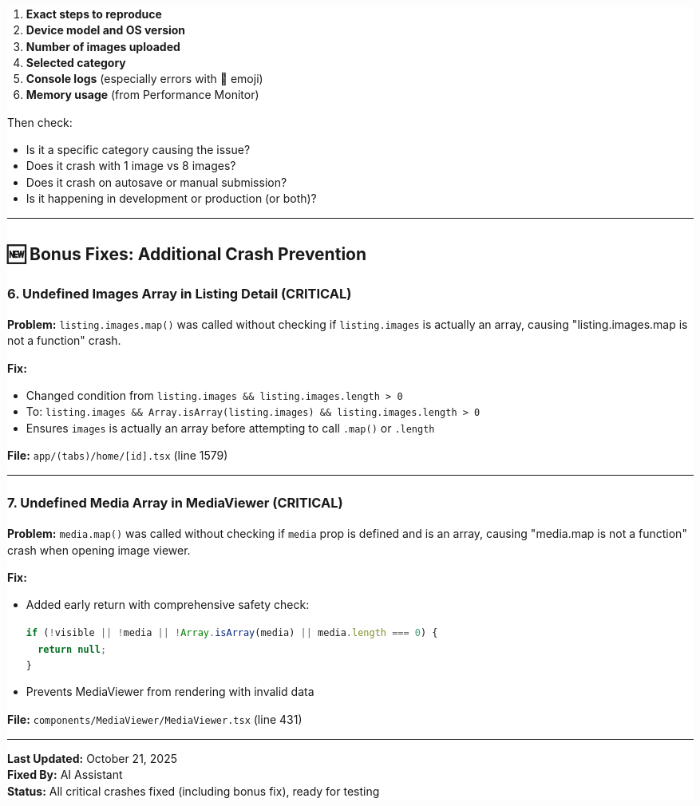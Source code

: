 1. **Exact steps to reproduce**
2. **Device model and OS version**
3. **Number of images uploaded**
4. **Selected category**
5. **Console logs** (especially errors with 🚨 emoji)
6. **Memory usage** (from Performance Monitor)

Then check:
- Is it a specific category causing the issue?
- Does it crash with 1 image vs 8 images?
- Does it crash on autosave or manual submission?
- Is it happening in development or production (or both)?

---

## 🆕 Bonus Fixes: Additional Crash Prevention

### 6. **Undefined Images Array in Listing Detail** (CRITICAL)
**Problem:** `listing.images.map()` was called without checking if `listing.images` is actually an array, causing "listing.images.map is not a function" crash.

**Fix:**
- Changed condition from `listing.images && listing.images.length > 0` 
- To: `listing.images && Array.isArray(listing.images) && listing.images.length > 0`
- Ensures `images` is actually an array before attempting to call `.map()` or `.length`

**File:** `app/(tabs)/home/[id].tsx` (line 1579)

---

### 7. **Undefined Media Array in MediaViewer** (CRITICAL)
**Problem:** `media.map()` was called without checking if `media` prop is defined and is an array, causing "media.map is not a function" crash when opening image viewer.

**Fix:**
- Added early return with comprehensive safety check:
  ```typescript
  if (!visible || !media || !Array.isArray(media) || media.length === 0) {
    return null;
  }
  ```
- Prevents MediaViewer from rendering with invalid data

**File:** `components/MediaViewer/MediaViewer.tsx` (line 431)

---

**Last Updated:** October 21, 2025  
**Fixed By:** AI Assistant  
**Status:** All critical crashes fixed (including bonus fix), ready for testing


